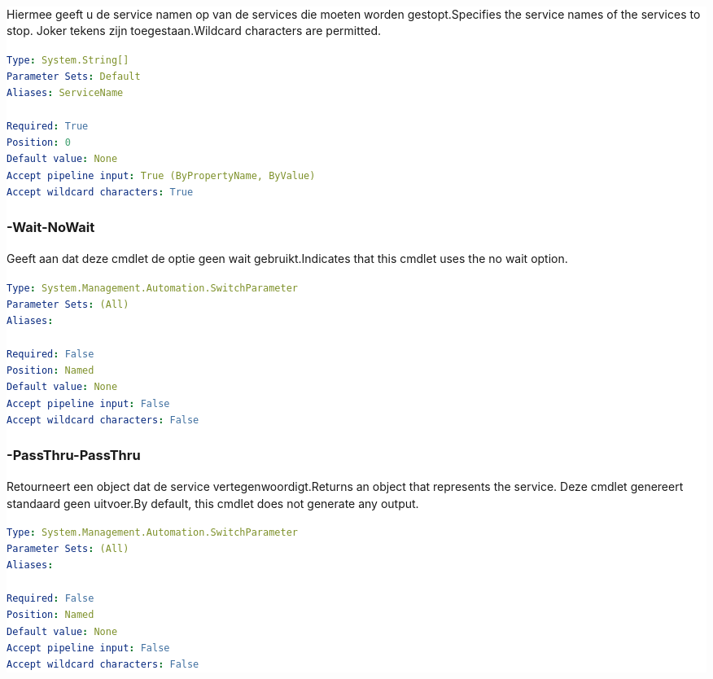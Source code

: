 <span data-ttu-id="12cf2-149">Hiermee geeft u de service namen op van de services die moeten worden gestopt.</span><span class="sxs-lookup"><span data-stu-id="12cf2-149">Specifies the service names of the services to stop.</span></span> <span data-ttu-id="12cf2-150">Joker tekens zijn toegestaan.</span><span class="sxs-lookup"><span data-stu-id="12cf2-150">Wildcard characters are permitted.</span></span>

```yaml
Type: System.String[]
Parameter Sets: Default
Aliases: ServiceName

Required: True
Position: 0
Default value: None
Accept pipeline input: True (ByPropertyName, ByValue)
Accept wildcard characters: True
```

### <span data-ttu-id="12cf2-151">-Wait</span><span class="sxs-lookup"><span data-stu-id="12cf2-151">-NoWait</span></span>

<span data-ttu-id="12cf2-152">Geeft aan dat deze cmdlet de optie geen wait gebruikt.</span><span class="sxs-lookup"><span data-stu-id="12cf2-152">Indicates that this cmdlet uses the no wait option.</span></span>

```yaml
Type: System.Management.Automation.SwitchParameter
Parameter Sets: (All)
Aliases:

Required: False
Position: Named
Default value: None
Accept pipeline input: False
Accept wildcard characters: False
```

### <span data-ttu-id="12cf2-153">-PassThru</span><span class="sxs-lookup"><span data-stu-id="12cf2-153">-PassThru</span></span>

<span data-ttu-id="12cf2-154">Retourneert een object dat de service vertegenwoordigt.</span><span class="sxs-lookup"><span data-stu-id="12cf2-154">Returns an object that represents the service.</span></span> <span data-ttu-id="12cf2-155">Deze cmdlet genereert standaard geen uitvoer.</span><span class="sxs-lookup"><span data-stu-id="12cf2-155">By default, this cmdlet does not generate any output.</span></span>

```yaml
Type: System.Management.Automation.SwitchParameter
Parameter Sets: (All)
Aliases:

Required: False
Position: Named
Default value: None
Accept pipeline input: False
Accept wildcard characters: False
```

